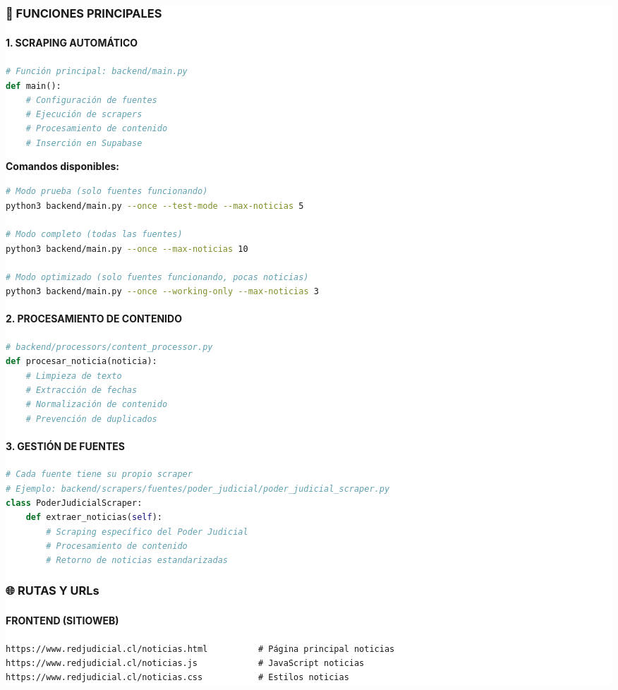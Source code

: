 ### **🔧 FUNCIONES PRINCIPALES**

#### **1. SCRAPING AUTOMÁTICO**
```python
# Función principal: backend/main.py
def main():
    # Configuración de fuentes
    # Ejecución de scrapers
    # Procesamiento de contenido
    # Inserción en Supabase
```

**Comandos disponibles:**
```bash
# Modo prueba (solo fuentes funcionando)
python3 backend/main.py --once --test-mode --max-noticias 5

# Modo completo (todas las fuentes)
python3 backend/main.py --once --max-noticias 10

# Modo optimizado (solo fuentes funcionando, pocas noticias)
python3 backend/main.py --once --working-only --max-noticias 3
```

#### **2. PROCESAMIENTO DE CONTENIDO**
```python
# backend/processors/content_processor.py
def procesar_noticia(noticia):
    # Limpieza de texto
    # Extracción de fechas
    # Normalización de contenido
    # Prevención de duplicados
```

#### **3. GESTIÓN DE FUENTES**
```python
# Cada fuente tiene su propio scraper
# Ejemplo: backend/scrapers/fuentes/poder_judicial/poder_judicial_scraper.py
class PoderJudicialScraper:
    def extraer_noticias(self):
        # Scraping específico del Poder Judicial
        # Procesamiento de contenido
        # Retorno de noticias estandarizadas
```

### **🌐 RUTAS Y URLs**

#### **FRONTEND (SITIOWEB)**
```
https://www.redjudicial.cl/noticias.html          # Página principal noticias
https://www.redjudicial.cl/noticias.js            # JavaScript noticias
https://www.redjudicial.cl/noticias.css           # Estilos noticias
```
